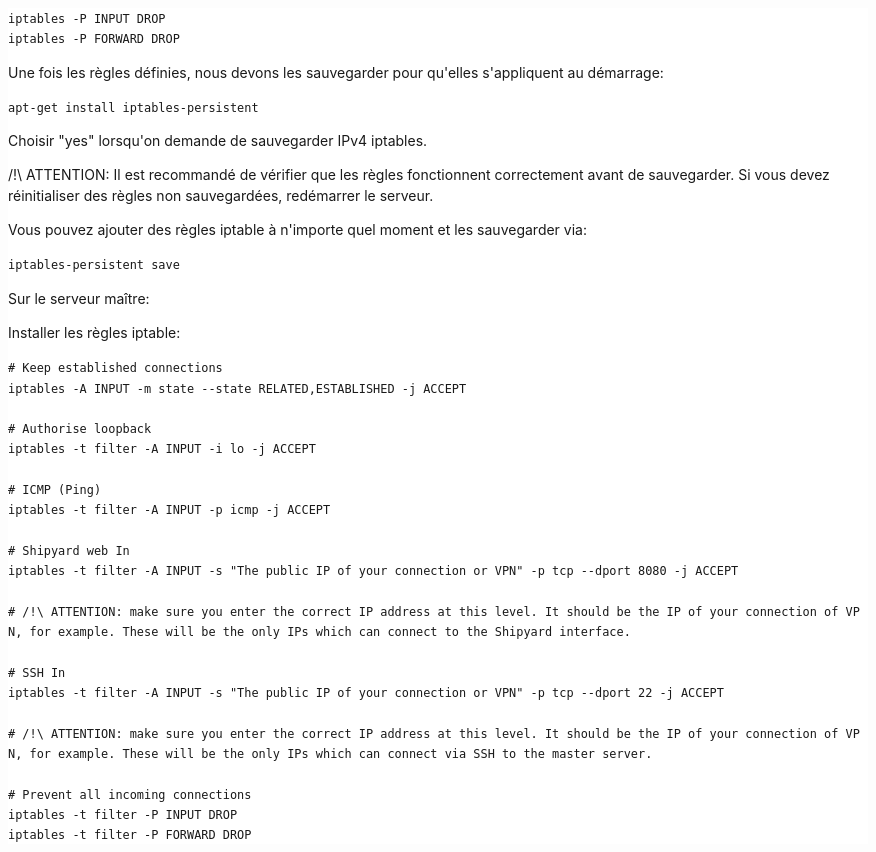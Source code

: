 ```
iptables -P INPUT DROP
iptables -P FORWARD DROP
```

Une fois les règles définies, nous devons les sauvegarder pour qu'elles s'appliquent au démarrage:

```
apt-get install iptables-persistent
```

Choisir "yes" lorsqu'on demande de sauvegarder IPv4 iptables.

/!\ ATTENTION: Il est recommandé de vérifier que les règles fonctionnent correctement avant de sauvegarder. Si vous devez réinitialiser des règles non sauvegardées, redémarrer le serveur.

Vous pouvez ajouter des règles iptable à n'importe quel moment et les sauvegarder via:

```
iptables-persistent save
```

Sur le serveur maître:

Installer les règles iptable:

```
# Keep established connections
iptables -A INPUT -m state --state RELATED,ESTABLISHED -j ACCEPT

# Authorise loopback
iptables -t filter -A INPUT -i lo -j ACCEPT

# ICMP (Ping)
iptables -t filter -A INPUT -p icmp -j ACCEPT

# Shipyard web In
iptables -t filter -A INPUT -s "The public IP of your connection or VPN" -p tcp --dport 8080 -j ACCEPT

# /!\ ATTENTION: make sure you enter the correct IP address at this level. It should be the IP of your connection of VPN, for example. These will be the only IPs which can connect to the Shipyard interface.

# SSH In
iptables -t filter -A INPUT -s "The public IP of your connection or VPN" -p tcp --dport 22 -j ACCEPT

# /!\ ATTENTION: make sure you enter the correct IP address at this level. It should be the IP of your connection of VPN, for example. These will be the only IPs which can connect via SSH to the master server.

# Prevent all incoming connections
iptables -t filter -P INPUT DROP
iptables -t filter -P FORWARD DROP
```
